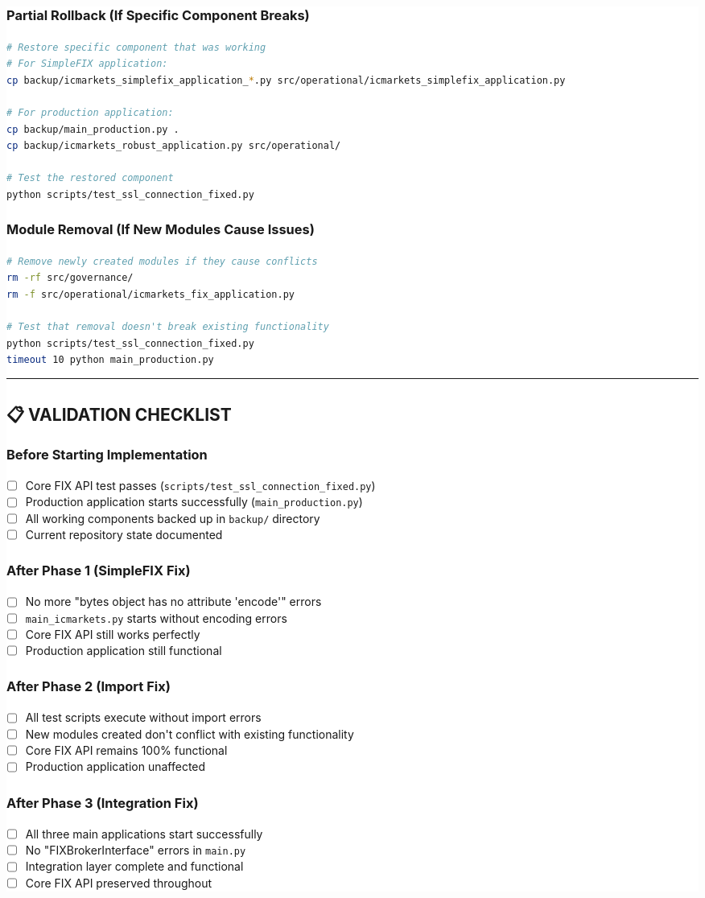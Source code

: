 ### Partial Rollback (If Specific Component Breaks)
```bash
# Restore specific component that was working
# For SimpleFIX application:
cp backup/icmarkets_simplefix_application_*.py src/operational/icmarkets_simplefix_application.py

# For production application:
cp backup/main_production.py .
cp backup/icmarkets_robust_application.py src/operational/

# Test the restored component
python scripts/test_ssl_connection_fixed.py
```

### Module Removal (If New Modules Cause Issues)
```bash
# Remove newly created modules if they cause conflicts
rm -rf src/governance/
rm -f src/operational/icmarkets_fix_application.py

# Test that removal doesn't break existing functionality
python scripts/test_ssl_connection_fixed.py
timeout 10 python main_production.py
```

---

## 📋 VALIDATION CHECKLIST

### Before Starting Implementation
- [ ] Core FIX API test passes (`scripts/test_ssl_connection_fixed.py`)
- [ ] Production application starts successfully (`main_production.py`)
- [ ] All working components backed up in `backup/` directory
- [ ] Current repository state documented

### After Phase 1 (SimpleFIX Fix)
- [ ] No more "bytes object has no attribute 'encode'" errors
- [ ] `main_icmarkets.py` starts without encoding errors
- [ ] Core FIX API still works perfectly
- [ ] Production application still functional

### After Phase 2 (Import Fix)
- [ ] All test scripts execute without import errors
- [ ] New modules created don't conflict with existing functionality
- [ ] Core FIX API remains 100% functional
- [ ] Production application unaffected

### After Phase 3 (Integration Fix)
- [ ] All three main applications start successfully
- [ ] No "FIXBrokerInterface" errors in `main.py`
- [ ] Integration layer complete and functional
- [ ] Core FIX API preserved throughout
